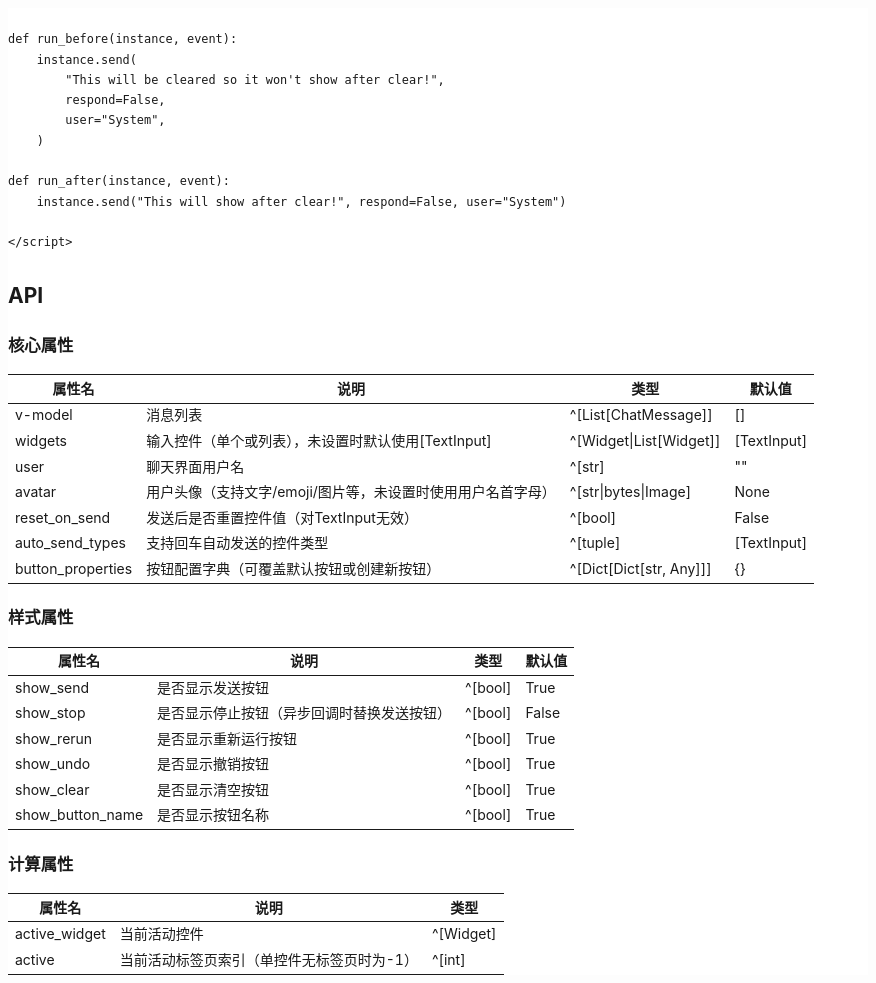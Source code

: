 ```vue

def run_before(instance, event):
    instance.send(
        "This will be cleared so it won't show after clear!",
        respond=False,
        user="System",
    )

def run_after(instance, event):
    instance.send("This will show after clear!", respond=False, user="System")

</script>

```


## API

### 核心属性
| 属性名               | 说明                                                                 | 类型                          | 默认值          |
|---------------------|--------------------------------------------------------------------|-----------------------------|----------------|
| v-model | 消息列表                     | ^[List[ChatMessage]]     | []    |
| widgets             | 输入控件（单个或列表），未设置时默认使用[TextInput]                     | ^[Widget\|List[Widget]]     | [TextInput]    |
| user                | 聊天界面用户名                                                      | ^[str]                      | ""             |
| avatar              | 用户头像（支持文字/emoji/图片等，未设置时使用用户名首字母）               | ^[str\|bytes\|Image]        | None           |
| reset_on_send       | 发送后是否重置控件值（对TextInput无效）                                | ^[bool]                     | False          |
| auto_send_types     | 支持回车自动发送的控件类型                                             | ^[tuple]                    | [TextInput]    |
| button_properties   | 按钮配置字典（可覆盖默认按钮或创建新按钮）                               | ^[Dict[Dict[str, Any]]]     | {}             |

### 样式属性
| 属性名            | 说明                                                                 | 类型                          | 默认值        |
|------------------|--------------------------------------------------------------------|-----------------------------|--------------|
| show_send        | 是否显示发送按钮                                                     | ^[bool]                     | True         |
| show_stop        | 是否显示停止按钮（异步回调时替换发送按钮）                              | ^[bool]                     | False        |
| show_rerun       | 是否显示重新运行按钮                                                  | ^[bool]                     | True         |
| show_undo        | 是否显示撤销按钮                                                     | ^[bool]                     | True         |
| show_clear       | 是否显示清空按钮                                                     | ^[bool]                     | True         |
| show_button_name | 是否显示按钮名称                                                     | ^[bool]                     | True         |

### 计算属性
| 属性名          | 说明                                                                 | 类型                          |
|---------------|--------------------------------------------------------------------|-----------------------------|
| active_widget | 当前活动控件                                                        | ^[Widget]                   |
| active        | 当前活动标签页索引（单控件无标签页时为-1）                             | ^[int]                      |
